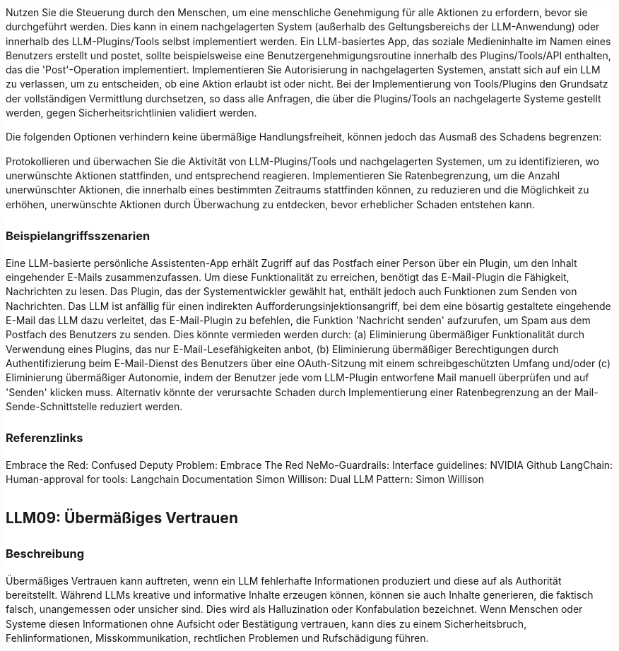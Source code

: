 Nutzen Sie die Steuerung durch den Menschen, um eine menschliche Genehmigung für alle Aktionen zu erfordern, bevor sie durchgeführt werden. Dies kann in einem nachgelagerten System (außerhalb des Geltungsbereichs der LLM-Anwendung) oder innerhalb des LLM-Plugins/Tools selbst implementiert werden. Ein LLM-basiertes App, das soziale Medieninhalte im Namen eines Benutzers erstellt und postet, sollte beispielsweise eine Benutzergenehmigungsroutine innerhalb des Plugins/Tools/API enthalten, das die 'Post'-Operation implementiert.
Implementieren Sie Autorisierung in nachgelagerten Systemen, anstatt sich auf ein LLM zu verlassen, um zu entscheiden, ob eine Aktion erlaubt ist oder nicht. Bei der Implementierung von Tools/Plugins den Grundsatz der vollständigen Vermittlung durchsetzen, so dass alle Anfragen, die über die Plugins/Tools an nachgelagerte Systeme gestellt werden, gegen Sicherheitsrichtlinien validiert werden.

Die folgenden Optionen verhindern keine übermäßige Handlungsfreiheit, können jedoch das Ausmaß des Schadens begrenzen:

Protokollieren und überwachen Sie die Aktivität von LLM-Plugins/Tools und nachgelagerten Systemen, um zu identifizieren, wo unerwünschte Aktionen stattfinden, und entsprechend reagieren.
Implementieren Sie Ratenbegrenzung, um die Anzahl unerwünschter Aktionen, die innerhalb eines bestimmten Zeitraums stattfinden können, zu reduzieren und die Möglichkeit zu erhöhen, unerwünschte Aktionen durch Überwachung zu entdecken, bevor erheblicher Schaden entstehen kann.

### Beispielangriffsszenarien

Eine LLM-basierte persönliche Assistenten-App erhält Zugriff auf das Postfach einer Person über ein Plugin, um den Inhalt eingehender E-Mails zusammenzufassen. Um diese Funktionalität zu erreichen, benötigt das E-Mail-Plugin die Fähigkeit, Nachrichten zu lesen. Das Plugin, das der Systementwickler gewählt hat, enthält jedoch auch Funktionen zum Senden von Nachrichten. Das LLM ist anfällig für einen indirekten Aufforderungsinjektionsangriff, bei dem eine bösartig gestaltete eingehende E-Mail das LLM dazu verleitet, das E-Mail-Plugin zu befehlen, die Funktion 'Nachricht senden' aufzurufen, um Spam aus dem Postfach des Benutzers zu senden. Dies könnte vermieden werden durch:
(a) Eliminierung übermäßiger Funktionalität durch Verwendung eines Plugins, das nur E-Mail-Lesefähigkeiten anbot,
(b) Eliminierung übermäßiger Berechtigungen durch Authentifizierung beim E-Mail-Dienst des Benutzers über eine OAuth-Sitzung mit einem schreibgeschützten Umfang und/oder
(c) Eliminierung übermäßiger Autonomie, indem der Benutzer jede vom LLM-Plugin entworfene Mail manuell überprüfen und auf 'Senden' klicken muss.
Alternativ könnte der verursachte Schaden durch Implementierung einer Ratenbegrenzung an der Mail-Sende-Schnittstelle reduziert werden.

### Referenzlinks

Embrace the Red: Confused Deputy Problem: Embrace The Red
NeMo-Guardrails: Interface guidelines: NVIDIA Github
LangChain: Human-approval for tools: Langchain Documentation
Simon Willison: Dual LLM Pattern: Simon Willison
## LLM09: Übermäßiges Vertrauen

### Beschreibung

Übermäßiges Vertrauen kann auftreten, wenn ein LLM fehlerhafte Informationen produziert und diese auf als Authorität  bereitstellt. Während LLMs kreative und informative Inhalte erzeugen können, können sie auch Inhalte generieren, die faktisch falsch, unangemessen oder unsicher sind. Dies wird als Halluzination oder Konfabulation bezeichnet. Wenn Menschen oder Systeme diesen Informationen ohne Aufsicht oder Bestätigung vertrauen, kann dies zu einem Sicherheitsbruch, Fehlinformationen, Misskommunikation, rechtlichen Problemen und Rufschädigung führen.
